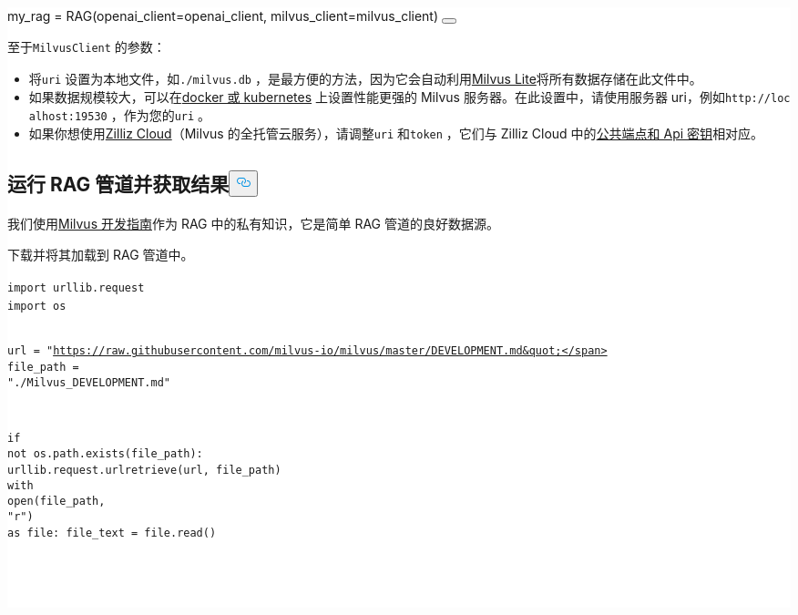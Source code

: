 my_rag = <span class="hljs-title function_">RAG</span>(openai_client=openai_client, milvus_client=milvus_client)
<button class="copy-code-btn"></button></code></pre>
<div class="alert note">
<p>至于<code translate="no">MilvusClient</code> 的参数：</p>
<ul>
<li>将<code translate="no">uri</code> 设置为本地文件，如<code translate="no">./milvus.db</code> ，是最方便的方法，因为它会自动利用<a href="https://milvus.io/docs/milvus_lite.md">Milvus Lite</a>将所有数据存储在此文件中。</li>
<li>如果数据规模较大，可以在<a href="https://milvus.io/docs/quickstart.md">docker 或 kubernetes</a> 上设置性能更强的 Milvus 服务器。在此设置中，请使用服务器 uri，例如<code translate="no">http://localhost:19530</code> ，作为您的<code translate="no">uri</code> 。</li>
<li>如果你想使用<a href="https://zilliz.com/cloud">Zilliz Cloud</a>（Milvus 的全托管云服务），请调整<code translate="no">uri</code> 和<code translate="no">token</code> ，它们与 Zilliz Cloud 中的<a href="https://docs.zilliz.com/docs/on-zilliz-cloud-console#free-cluster-details">公共端点和 Api 密钥</a>相对应。</li>
</ul>
</div>
<h2 id="Run-the-RAG-pipeline-and-get-results" class="common-anchor-header">运行 RAG 管道并获取结果<button data-href="#Run-the-RAG-pipeline-and-get-results" class="anchor-icon" translate="no">
      <svg translate="no"
        aria-hidden="true"
        focusable="false"
        height="20"
        version="1.1"
        viewBox="0 0 16 16"
        width="16"
      >
        <path
          fill="#0092E4"
          fill-rule="evenodd"
          d="M4 9h1v1H4c-1.5 0-3-1.69-3-3.5S2.55 3 4 3h4c1.45 0 3 1.69 3 3.5 0 1.41-.91 2.72-2 3.25V8.59c.58-.45 1-1.27 1-2.09C10 5.22 8.98 4 8 4H4c-.98 0-2 1.22-2 2.5S3 9 4 9zm9-3h-1v1h1c1 0 2 1.22 2 2.5S13.98 12 13 12H9c-.98 0-2-1.22-2-2.5 0-.83.42-1.64 1-2.09V6.25c-1.09.53-2 1.84-2 3.25C6 11.31 7.55 13 9 13h4c1.45 0 3-1.69 3-3.5S14.5 6 13 6z"
        ></path>
      </svg>
    </button></h2><p>我们使用<a href="https://github.com/milvus-io/milvus/blob/master/DEVELOPMENT.md">Milvus 开发指南</a>作为 RAG 中的私有知识，它是简单 RAG 管道的良好数据源。</p>
<p>下载并将其加载到 RAG 管道中。</p>
<pre><code translate="no" class="language-python"><span class="hljs-keyword">import</span> urllib.request
<span class="hljs-keyword">import</span> os

url = <span class="hljs-string">&quot;https://raw.githubusercontent.com/milvus-io/milvus/master/DEVELOPMENT.md&quot;</span>
file_path = <span class="hljs-string">&quot;./Milvus_DEVELOPMENT.md&quot;</span>

<span class="hljs-keyword">if</span> <span class="hljs-keyword">not</span> os.path.exists(file_path):
    urllib.request.urlretrieve(url, file_path)
<span class="hljs-keyword">with</span> <span class="hljs-built_in">open</span>(file_path, <span class="hljs-string">&quot;r&quot;</span>) <span class="hljs-keyword">as</span> file:
    file_text = file.read()
